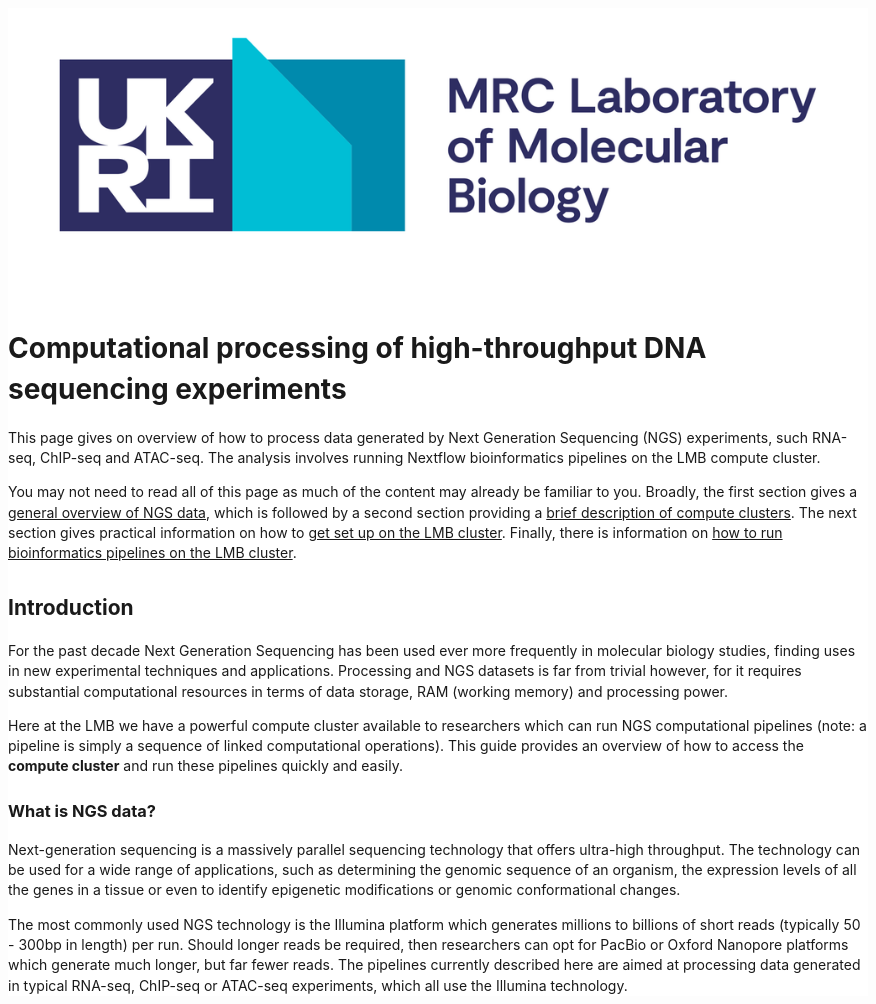 ![LMB_Logo](assets/institute_logo.svg)

# Computational processing of high-throughput DNA sequencing experiments
This page gives on overview of how to process data generated by Next Generation Sequencing (NGS) experiments, such RNA-seq, ChIP-seq and ATAC-seq.  The analysis involves running Nextflow bioinformatics pipelines on the LMB compute cluster.

You may not need to read all of this page as much of the content may already be familiar to you.  Broadly, the first section gives a [general overview of NGS data](#what-is-ngs-data), which is followed by a second section providing a [brief description of compute clusters](#what-is-a-compute-cluster).  The next section gives practical information on how to [get set up on the LMB cluster](#using-the-cluster).  Finally, there is information on [how to run bioinformatics pipelines on the LMB cluster](#running-nextflow).


## Introduction
For the past decade Next Generation Sequencing has been used ever more frequently in molecular biology studies, finding uses in new experimental techniques and applications.  Processing and NGS datasets is far from trivial however, for it requires substantial computational resources in terms of data storage, RAM (working memory) and processing power.  

Here at the LMB we have a powerful compute cluster available to researchers which can run NGS computational pipelines (note: a pipeline is simply a sequence of linked computational operations).  This guide provides an overview of how to access the **compute cluster** and run these pipelines quickly and easily.

### What is NGS data?
Next-generation sequencing is a massively parallel sequencing technology that offers ultra-high throughput.  The technology can be used for a wide range of applications, such as determining the genomic sequence of an organism, the expression levels of all the genes in a tissue or even to identify epigenetic modifications or genomic conformational changes.

The most commonly used NGS technology is the Illumina platform which generates millions to billions of short reads (typically 50 - 300bp in length) per run.  Should longer reads be required, then researchers can opt for PacBio or Oxford Nanopore platforms which generate much longer, but far fewer reads.  The pipelines currently described here are aimed at processing data generated in typical RNA-seq, ChIP-seq or ATAC-seq experiments, which all use the Illumina technology.
